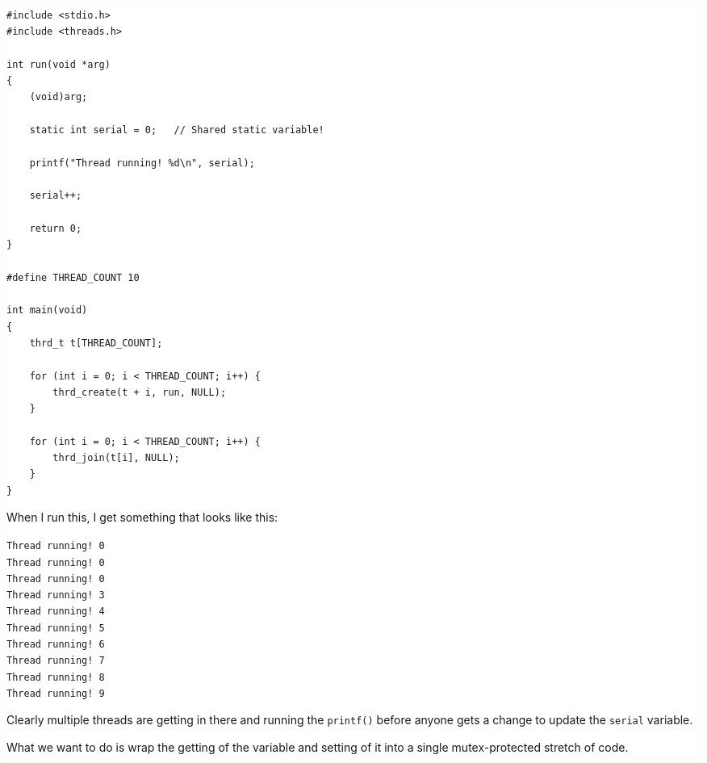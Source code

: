 ```
#include <stdio.h>
#include <threads.h>

int run(void *arg)
{
    (void)arg;

    static int serial = 0;   // Shared static variable!

    printf("Thread running! %d\n", serial);

    serial++;

    return 0;
}

#define THREAD_COUNT 10

int main(void)
{
    thrd_t t[THREAD_COUNT];

    for (int i = 0; i < THREAD_COUNT; i++) {
        thrd_create(t + i, run, NULL);
    }

    for (int i = 0; i < THREAD_COUNT; i++) {
        thrd_join(t[i], NULL);
    }
}
```

When I run this, I get something that looks like this:

```
Thread running! 0
Thread running! 0
Thread running! 0
Thread running! 3
Thread running! 4
Thread running! 5
Thread running! 6
Thread running! 7
Thread running! 8
Thread running! 9
```

Clearly multiple threads are getting in there and running the `printf()` before anyone gets a change to update the `serial` variable.

What we want to do is wrap the getting of the variable and setting of it into a single mutex-protected stretch of code.

